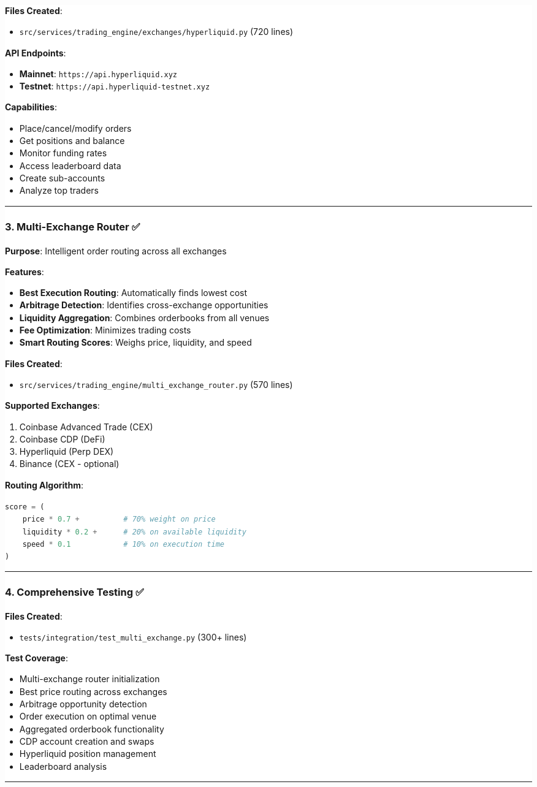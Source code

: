 **Files Created**:
- `src/services/trading_engine/exchanges/hyperliquid.py` (720 lines)

**API Endpoints**:
- **Mainnet**: `https://api.hyperliquid.xyz`
- **Testnet**: `https://api.hyperliquid-testnet.xyz`

**Capabilities**:
- Place/cancel/modify orders
- Get positions and balance
- Monitor funding rates
- Access leaderboard data
- Create sub-accounts
- Analyze top traders

---

### 3. Multi-Exchange Router ✅

**Purpose**: Intelligent order routing across all exchanges

**Features**:
- **Best Execution Routing**: Automatically finds lowest cost
- **Arbitrage Detection**: Identifies cross-exchange opportunities
- **Liquidity Aggregation**: Combines orderbooks from all venues
- **Fee Optimization**: Minimizes trading costs
- **Smart Routing Scores**: Weighs price, liquidity, and speed

**Files Created**:
- `src/services/trading_engine/multi_exchange_router.py` (570 lines)

**Supported Exchanges**:
1. Coinbase Advanced Trade (CEX)
2. Coinbase CDP (DeFi)
3. Hyperliquid (Perp DEX)
4. Binance (CEX - optional)

**Routing Algorithm**:
```python
score = (
    price * 0.7 +          # 70% weight on price
    liquidity * 0.2 +      # 20% on available liquidity
    speed * 0.1            # 10% on execution time
)
```

---

### 4. Comprehensive Testing ✅

**Files Created**:
- `tests/integration/test_multi_exchange.py` (300+ lines)

**Test Coverage**:
- Multi-exchange router initialization
- Best price routing across exchanges
- Arbitrage opportunity detection
- Order execution on optimal venue
- Aggregated orderbook functionality
- CDP account creation and swaps
- Hyperliquid position management
- Leaderboard analysis

---